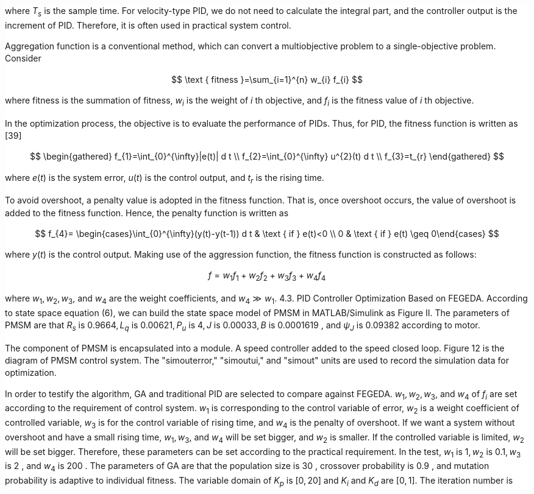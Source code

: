 where $T_{s}$ is the sample time. For velocity-type PID, we do not need to calculate the integral part, and the controller output is the increment of PID. Therefore, it is often used in practical system control.

Aggregation function is a conventional method, which can convert a multiobjective problem to a single-objective problem. Consider

$$
\text { fitness }=\sum_{i=1}^{n} w_{i} f_{i}
$$

where fitness is the summation of fitness, $w_{i}$ is the weight of $i$ th objective, and $f_{i}$ is the fitness value of $i$ th objective.

In the optimization process, the objective is to evaluate the performance of PIDs. Thus, for PID, the fitness function is written as [39]

$$
\begin{gathered}
f_{1}=\int_{0}^{\infty}|e(t)| d t \\
f_{2}=\int_{0}^{\infty} u^{2}(t) d t \\
f_{3}=t_{r}
\end{gathered}
$$

where $e(t)$ is the system error, $u(t)$ is the control output, and $t_{r}$ is the rising time.

To avoid overshoot, a penalty value is adopted in the fitness function. That is, once overshoot occurs, the value of overshoot is added to the fitness function. Hence, the penalty function is written as

$$
f_{4}= \begin{cases}\int_{0}^{\infty}(y(t)-y(t-1)) d t & \text { if } e(t)<0 \\ 0 & \text { if } e(t) \geq 0\end{cases}
$$

where $y(t)$ is the control output.
Making use of the aggression function, the fitness function is constructed as follows:

$$
f=w_{1} f_{1}+w_{2} f_{2}+w_{3} f_{3}+w_{4} f_{4}
$$

where $w_{1}, w_{2}, w_{3}$, and $w_{4}$ are the weight coefficients, and $w_{4} \gg w_{1}$.
4.3. PID Controller Optimization Based on FEGEDA. According to state space equation (6), we can build the state space model of PMSM in MATLAB/Simulink as Figure II. The parameters of PMSM are that $R_{s}$ is $0.9664, L_{q}$ is $0.00621, P_{u}$ is $4, J$ is $0.00033, B$ is 0.0001619 , and $\psi_{J}$ is 0.09382 according to motor.

The component of PMSM is encapsulated into a module. A speed controller added to the speed closed loop. Figure 12 is the diagram of PMSM control system. The "simouterror," "simoutui," and "simout" units are used to record the simulation data for optimization.

In order to testify the algorithm, GA and traditional PID are selected to compare against FEGEDA. $w_{1}, w_{2}, w_{3}$, and $w_{4}$ of $f_{i}$ are set according to the requirement of control system. $w_{1}$ is corresponding to the control variable of error, $w_{2}$ is a weight coefficient of controlled variable, $w_{3}$ is for the control variable of rising time, and $w_{4}$ is the penalty of overshoot. If we want a system without overshoot and have a small rising time, $w_{1}, w_{3}$, and $w_{4}$ will be set bigger, and $w_{2}$ is smaller. If the controlled variable is limited, $w_{2}$ will be set bigger. Therefore, these parameters can be set according to the practical requirement. In the test, $w_{1}$ is $1, w_{2}$ is $0.1, w_{3}$ is 2 , and $w_{4}$ is 200 . The parameters of GA are that the population size is 30 , crossover probability is 0.9 , and mutation probability is adaptive to individual fitness. The variable domain of $K_{p}$ is $[0,20]$ and $K_{i}$ and $K_{d}$ are $[0,1]$. The iteration number is
